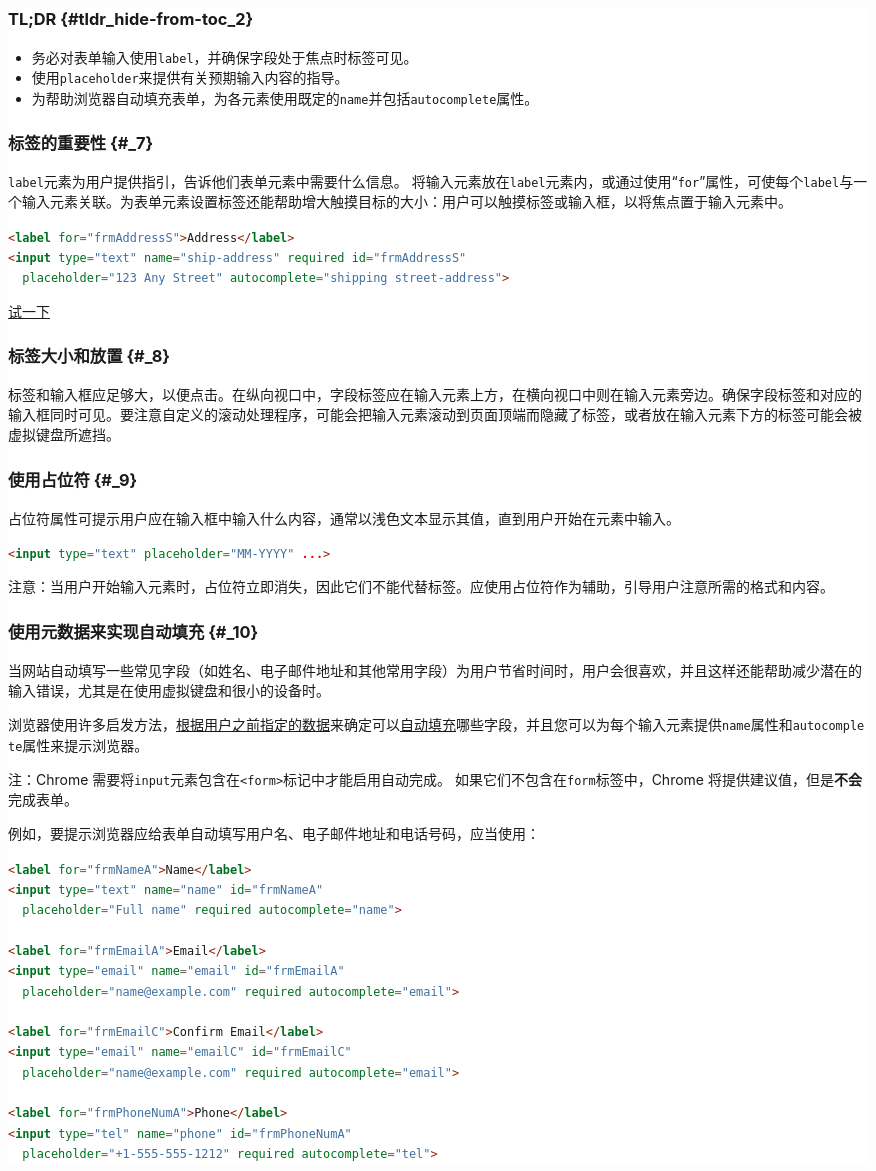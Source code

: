 ### TL;DR {#tldr_hide-from-toc_2}

* 务必对表单输入使用`label`，并确保字段处于焦点时标签可见。
* 使用`placeholder`来提供有关预期输入内容的指导。
* 为帮助浏览器自动填充表单，为各元素使用既定的`name`并包括`autocomplete`属性。

### 标签的重要性 {#_7}

`label`元素为用户提供指引，告诉他们表单元素中需要什么信息。 将输入元素放在`label`元素内，或通过使用“`for`”属性，可使每个`label`与一个输入元素关联。为表单元素设置标签还能帮助增大触摸目标的大小：用户可以触摸标签或输入框，以将焦点置于输入元素中。

```html
<label for="frmAddressS">Address</label>
<input type="text" name="ship-address" required id="frmAddressS"
  placeholder="123 Any Street" autocomplete="shipping street-address">
```

[试一下](https://googlesamples.github.io/web-fundamentals/fundamentals/design-and-ux/input/forms/order.html)

### 标签大小和放置 {#_8}

标签和输入框应足够大，以便点击。在纵向视口中，字段标签应在输入元素上方，在横向视口中则在输入元素旁边。确保字段标签和对应的输入框同时可见。要注意自定义的滚动处理程序，可能会把输入元素滚动到页面顶端而隐藏了标签，或者放在输入元素下方的标签可能会被虚拟键盘所遮挡。

### 使用占位符 {#_9}

占位符属性可提示用户应在输入框中输入什么内容，通常以浅色文本显示其值，直到用户开始在元素中输入。

```html
<input type="text" placeholder="MM-YYYY" ...>
```

注意：当用户开始输入元素时，占位符立即消失，因此它们不能代替标签。应使用占位符作为辅助，引导用户注意所需的格式和内容。

### 使用元数据来实现自动填充 {#_10}

当网站自动填写一些常见字段（如姓名、电子邮件地址和其他常用字段）为用户节省时间时，用户会很喜欢，并且这样还能帮助减少潜在的输入错误，尤其是在使用虚拟键盘和很小的设备时。

浏览器使用许多启发方法，[根据用户之前指定的数据](https://support.google.com/chrome/answer/142893?hl=zh-cn)来确定可以[自动填充](https://support.google.com/chrome/answer/142893?hl=zh-cn)哪些字段，并且您可以为每个输入元素提供`name`属性和`autocomplete`属性来提示浏览器。

注：Chrome 需要将`input`元素包含在`<form>`标记中才能启用自动完成。 如果它们不包含在`form`标签中，Chrome 将提供建议值，但是**不会**完成表单。

例如，要提示浏览器应给表单自动填写用户名、电子邮件地址和电话号码，应当使用：

```html
<label for="frmNameA">Name</label>
<input type="text" name="name" id="frmNameA"
  placeholder="Full name" required autocomplete="name">

<label for="frmEmailA">Email</label>
<input type="email" name="email" id="frmEmailA"
  placeholder="name@example.com" required autocomplete="email">

<label for="frmEmailC">Confirm Email</label>
<input type="email" name="emailC" id="frmEmailC"
  placeholder="name@example.com" required autocomplete="email">

<label for="frmPhoneNumA">Phone</label>
<input type="tel" name="phone" id="frmPhoneNumA"
  placeholder="+1-555-555-1212" required autocomplete="tel">
```
